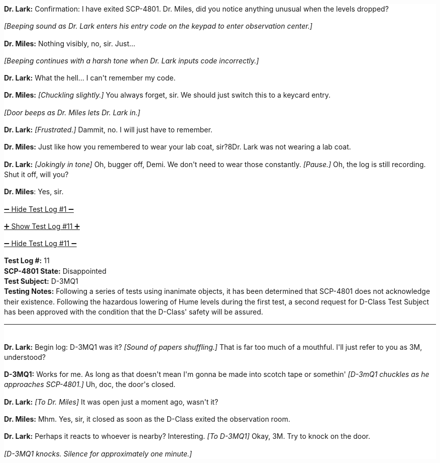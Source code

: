 **Dr. Lark:** Confirmation: I have exited SCP-4801. Dr. Miles, did you notice anything unusual when the levels dropped?

_\[Beeping sound as Dr. Lark enters his entry code on the keypad to enter observation center.\]_

**Dr. Miles:** Nothing visibly, no, sir. Just…

_\[Beeping continues with a harsh tone when Dr. Lark inputs code incorrectly.\]_

**Dr. Lark:** What the hell… I can't remember my code.

**Dr. Miles:** _\[Chuckling slightly.\]_ You always forget, sir. We should just switch this to a keycard entry.

_\[Door beeps as Dr. Miles lets Dr. Lark in.\]_

**Dr. Lark:** _\[Frustrated.\]_ Dammit, no. I will just have to remember.

**Dr. Miles:** Just like how you remembered to wear your lab coat, sir?8Dr. Lark was not wearing a lab coat.

**Dr. Lark:** _\[Jokingly in tone\]_ Oh, bugger off, Demi. We don't need to wear those constantly. _\[Pause.\]_ Oh, the log is still recording. Shut it off, will you?

**Dr. Miles**: Yes, sir.

_<End Log>_

[➖ Hide Test Log #1 ➖](javascript:;)

  

[➕ Show Test Log #11 ➕](javascript:;)

[➖ Hide Test Log #11 ➖](javascript:;)

**Test Log #:** 11  
**SCP-4801 State:** Disappointed  
**Test Subject:** D-3MQ1  
**Testing Notes:** Following a series of tests using inanimate objects, it has been determined that SCP-4801 does not acknowledge their existence. Following the hazardous lowering of Hume levels during the first test, a second request for D-Class Test Subject has been approved with the condition that the D-Class' safety will be assured.

* * *

_<Begin Audio Log>_  
**Dr. Lark:** Begin log: D-3MQ1 was it? _\[Sound of papers shuffling.\]_ That is far too much of a mouthful. I'll just refer to you as 3M, understood?

**D-3MQ1:** Works for me. As long as that doesn't mean I'm gonna be made into scotch tape or somethin' _\[D-3mQ1 chuckles as he approaches SCP-4801.\]_ Uh, doc, the door's closed.

**Dr. Lark:** _\[To Dr. Miles\]_ It was open just a moment ago, wasn't it?

**Dr. Miles:** Mhm. Yes, sir, it closed as soon as the D-Class exited the observation room.

**Dr. Lark:** Perhaps it reacts to whoever is nearby? Interesting. _\[To D-3MQ1\]_ Okay, 3M. Try to knock on the door.

_\[D-3MQ1 knocks. Silence for approximately one minute.\]_
